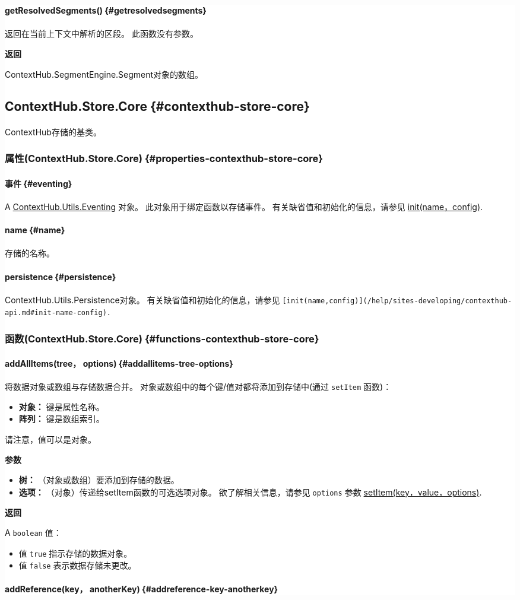 #### getResolvedSegments() {#getresolvedsegments}

返回在当前上下文中解析的区段。 此函数没有参数。

**返回**

ContextHub.SegmentEngine.Segment对象的数组。

## ContextHub.Store.Core {#contexthub-store-core}

ContextHub存储的基类。

### 属性(ContextHub.Store.Core) {#properties-contexthub-store-core}

#### 事件 {#eventing}

A [ContextHub.Utils.Eventing](/help/sites-developing/contexthub-api.md#contexthub-utils-eventing) 对象。 此对象用于绑定函数以存储事件。 有关缺省值和初始化的信息，请参见 [init(name，config)](/help/sites-developing/contexthub-api.md#init-name-config).

#### name {#name}

存储的名称。

#### persistence {#persistence}

ContextHub.Utils.Persistence对象。 有关缺省值和初始化的信息，请参见 `[init(name,config)](/help/sites-developing/contexthub-api.md#init-name-config).`

### 函数(ContextHub.Store.Core) {#functions-contexthub-store-core}

#### addAllItems(tree， options) {#addallitems-tree-options}

将数据对象或数组与存储数据合并。 对象或数组中的每个键/值对都将添加到存储中(通过 `setItem` 函数)：

* **对象：** 键是属性名称。
* **阵列：** 键是数组索引。

请注意，值可以是对象。

**参数**

* **树：** （对象或数组）要添加到存储的数据。
* **选项：** （对象）传递给setItem函数的可选选项对象。 欲了解相关信息，请参见 `options` 参数 [setItem(key，value，options)](/help/sites-developing/contexthub-api.md#setitem-key-value-options).

**返回**

A `boolean` 值：

* 值 `true` 指示存储的数据对象。
* 值 `false` 表示数据存储未更改。

#### addReference(key， anotherKey) {#addreference-key-anotherkey}
